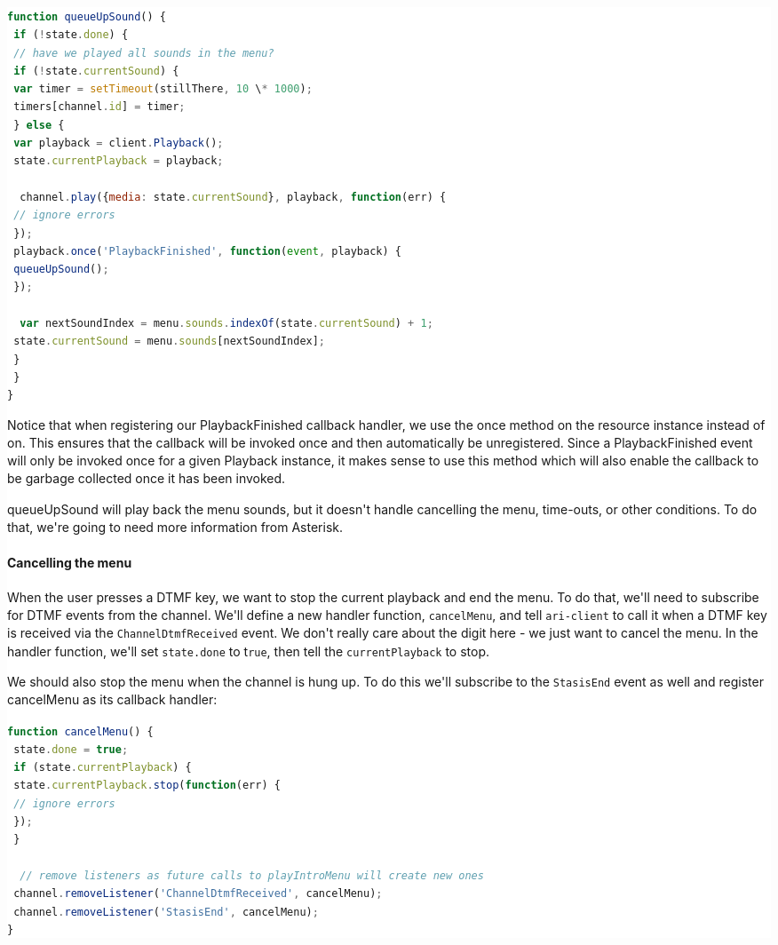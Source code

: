 ```javascript linenums="1"
function queueUpSound() {
 if (!state.done) {
 // have we played all sounds in the menu?
 if (!state.currentSound) {
 var timer = setTimeout(stillThere, 10 \* 1000);
 timers[channel.id] = timer;
 } else {
 var playback = client.Playback();
 state.currentPlayback = playback;

  channel.play({media: state.currentSound}, playback, function(err) {
 // ignore errors
 });
 playback.once('PlaybackFinished', function(event, playback) {
 queueUpSound();
 });

  var nextSoundIndex = menu.sounds.indexOf(state.currentSound) + 1;
 state.currentSound = menu.sounds[nextSoundIndex];
 }
 }
}

```

Notice that when registering our PlaybackFinished callback handler, we use the once method on the resource instance instead of on. This ensures that the callback will be invoked once and then automatically be unregistered. Since a PlaybackFinished event will only be invoked once for a given Playback instance, it makes sense to use this method which will also enable the callback to be garbage collected once it has been invoked.

queueUpSound will play back the menu sounds, but it doesn't handle cancelling the menu, time-outs, or other conditions. To do that, we're going to need more information from Asterisk.

#### Cancelling the menu

When the user presses a DTMF key, we want to stop the current playback and end the menu. To do that, we'll need to subscribe for DTMF events from the channel. We'll define a new handler function, `cancelMenu`, and tell `ari-client` to call it when a DTMF key is received via the `ChannelDtmfReceived` event. We don't really care about the digit here - we just want to cancel the menu. In the handler function, we'll set `state.done` to t`rue`, then tell the `currentPlayback` to stop.

We should also stop the menu when the channel is hung up. To do this we'll subscribe to the `StasisEnd` event as well and register cancelMenu as its callback handler:

```javascript linenums="1"
function cancelMenu() {
 state.done = true;
 if (state.currentPlayback) {
 state.currentPlayback.stop(function(err) {
 // ignore errors
 });
 }

  // remove listeners as future calls to playIntroMenu will create new ones
 channel.removeListener('ChannelDtmfReceived', cancelMenu);
 channel.removeListener('StasisEnd', cancelMenu);
}

```


[//]: # (end-tip)
